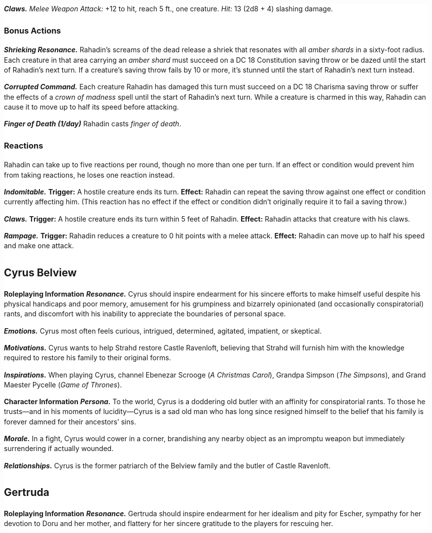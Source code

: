 <p><strong><em>Claws.</em></strong> <em>Melee Weapon Attack:</em> +12 to hit, reach 5 ft., one creature. <em>Hit:</em> 13 (2d8 + 4) slashing damage.</p>
<h3>Bonus Actions</h3>
<p><strong><em>Shrieking Resonance.</em></strong> Rahadin’s screams of the dead release a shriek that resonates with all <em>amber shards</em> in a sixty-foot radius. Each creature in that area carrying an <em>amber shard</em> must succeed on a DC 18 Constitution saving throw or be dazed until the start of Rahadin’s next turn. If a creature’s saving throw fails by 10 or more, it’s stunned until the start of Rahadin’s next turn instead.</p>
<p><strong><em>Corrupted Command.</em></strong> Each creature Rahadin has damaged this turn must succeed on a DC 18 Charisma saving throw or suffer the effects of a <em>crown of madness</em> spell until the start of Rahadin’s next turn. While a creature is charmed in this way, Rahadin can cause it to move up to half its speed before attacking.</p>
<p><strong><em>Finger of Death (1/day)</em></strong> Rahadin casts <em>finger of death</em>.
<h3>Reactions</h3>
<p>Rahadin can take up to five reactions per round, though no more than one per turn. If an effect or condition would prevent him from taking reactions, he loses one reaction instead.</p>
<p><strong><em>Indomitable.</em></strong> <strong>Trigger:</strong> A hostile creature ends its turn. <strong>Effect:</strong> Rahadin can repeat the saving throw against one effect or condition currently affecting him. (This reaction has no effect if the effect or condition didn’t originally require it to fail a saving throw.)</p>
<p><strong><em>Claws.</em></strong> <strong>Trigger:</strong> A hostile creature ends its turn within 5 feet of Rahadin. <strong>Effect:</strong> Rahadin attacks that creature with his claws.</p>
<p><strong><em>Rampage.</em></strong> <strong>Trigger:</strong> Rahadin reduces a creature to 0 hit points with a melee attack. <strong>Effect:</strong> Rahadin can move up to half his speed and make one attack.</p></strong>
</div>

## Cyrus Belview
**Roleplaying Information**
***Resonance.*** Cyrus should inspire endearment for his sincere efforts to make himself useful despite his physical handicaps and poor memory, amusement for his grumpiness and bizarrely opinionated (and occasionally conspiratorial) rants, and discomfort with his inability to appreciate the boundaries of personal space.

***Emotions.*** Cyrus most often feels curious, intrigued, determined, agitated, impatient, or skeptical.

***Motivations.*** Cyrus wants to help Strahd restore Castle Ravenloft, believing that Strahd will furnish him with the knowledge required to restore his family to their original forms.

***Inspirations.*** When playing Cyrus, channel Ebenezar Scrooge (*A Christmas Carol*), Grandpa Simpson (*The Simpsons*), and Grand Maester Pycelle (*Game of Thrones*).

**Character Information**
***Persona.*** To the world, Cyrus is a doddering old butler with an affinity for conspiratorial rants. To those he trusts—and in his moments of lucidity—Cyrus is a sad old man who has long since resigned himself to the belief that his family is forever damned for their ancestors’ sins.

***Morale.*** In a fight, Cyrus would cower in a corner, brandishing any nearby object as an impromptu weapon but immediately surrendering if actually wounded.

***Relationships.*** Cyrus is the former patriarch of the Belview family and the butler of Castle Ravenloft.
## Gertruda
**Roleplaying Information**
***Resonance.*** Gertruda should inspire endearment for her idealism and pity for Escher, sympathy for her devotion to Doru and her mother, and flattery for her sincere gratitude to the players for rescuing her.
